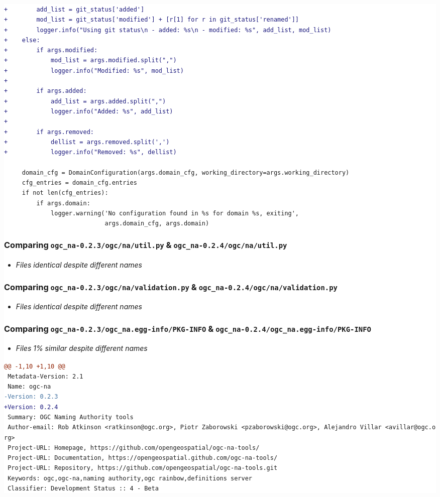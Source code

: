 ```diff
+        add_list = git_status['added']
+        mod_list = git_status['modified'] + [r[1] for r in git_status['renamed']]
+        logger.info("Using git status\n - added: %s\n - modified: %s", add_list, mod_list)
+    else:
+        if args.modified:
+            mod_list = args.modified.split(",")
+            logger.info("Modified: %s", mod_list)
+
+        if args.added:
+            add_list = args.added.split(",")
+            logger.info("Added: %s", add_list)
+
+        if args.removed:
+            dellist = args.removed.split(',')
+            logger.info("Removed: %s", dellist)
 
     domain_cfg = DomainConfiguration(args.domain_cfg, working_directory=args.working_directory)
     cfg_entries = domain_cfg.entries
     if not len(cfg_entries):
         if args.domain:
             logger.warning('No configuration found in %s for domain %s, exiting',
                            args.domain_cfg, args.domain)
```

### Comparing `ogc_na-0.2.3/ogc/na/util.py` & `ogc_na-0.2.4/ogc/na/util.py`

 * *Files identical despite different names*

### Comparing `ogc_na-0.2.3/ogc/na/validation.py` & `ogc_na-0.2.4/ogc/na/validation.py`

 * *Files identical despite different names*

### Comparing `ogc_na-0.2.3/ogc_na.egg-info/PKG-INFO` & `ogc_na-0.2.4/ogc_na.egg-info/PKG-INFO`

 * *Files 1% similar despite different names*

```diff
@@ -1,10 +1,10 @@
 Metadata-Version: 2.1
 Name: ogc-na
-Version: 0.2.3
+Version: 0.2.4
 Summary: OGC Naming Authority tools
 Author-email: Rob Atkinson <ratkinson@ogc.org>, Piotr Zaborowski <pzaborowski@ogc.org>, Alejandro Villar <avillar@ogc.org>
 Project-URL: Homepage, https://github.com/opengeospatial/ogc-na-tools/
 Project-URL: Documentation, https://opengeospatial.github.com/ogc-na-tools/
 Project-URL: Repository, https://github.com/opengeospatial/ogc-na-tools.git
 Keywords: ogc,ogc-na,naming authority,ogc rainbow,definitions server
 Classifier: Development Status :: 4 - Beta
```
